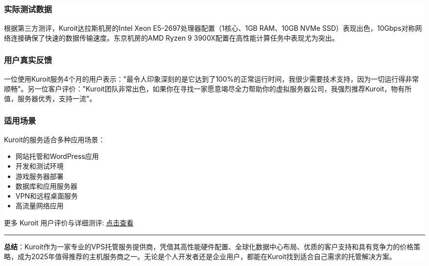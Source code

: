 ### 实际测试数据

根据第三方测评，Kuroit达拉斯机房的Intel Xeon E5-2697处理器配置（1核心、1GB RAM、10GB NVMe SSD）表现出色，10Gbps对称网络连接确保了快速的数据传输速度。东京机房的AMD Ryzen 9 3900X配置在高性能计算任务中表现尤为突出。

### 用户真实反馈

一位使用Kuroit服务4个月的用户表示："最令人印象深刻的是它达到了100%的正常运行时间，我很少需要技术支持，因为一切运行得非常顺畅"。另一位客户评价："Kuroit团队非常出色，如果你在寻找一家愿意竭尽全力帮助你的虚拟服务器公司，我强烈推荐Kuroit，物有所值，服务器优秀，支持一流"。

### 适用场景

Kuroit的服务适合多种应用场景：

- 网站托管和WordPress应用
- 开发和测试环境
- 游戏服务器部署
- 数据库和应用服务器
- VPN和远程桌面服务
- 高流量网络应用

更多 Kuroit 用户评价与详细测评: [点击查看](https://my.kuroit.com/aff.php?aff=419)

---

**总结**：Kuroit作为一家专业的VPS托管服务提供商，凭借其高性能硬件配置、全球化数据中心布局、优质的客户支持和具有竞争力的价格策略，成为2025年值得推荐的主机服务商之一。无论是个人开发者还是企业用户，都能在Kuroit找到适合自己需求的托管解决方案。
